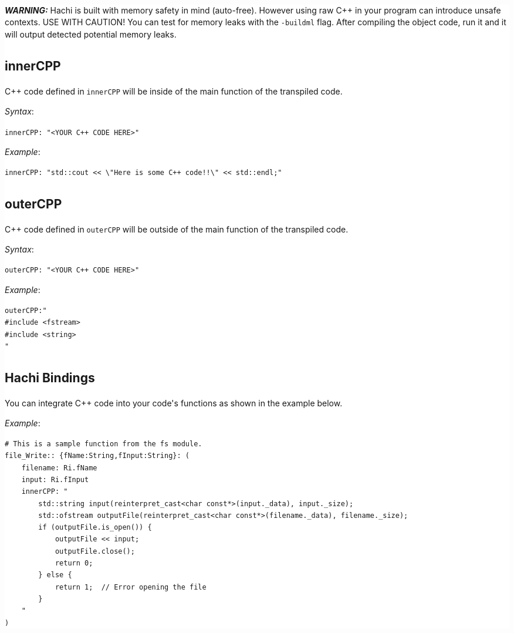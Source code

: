 ***WARNING:***
Hachi is built with memory safety in mind (auto-free). However using raw C++ in your program can introduce unsafe contexts. USE WITH CAUTION! You can test for memory leaks with the `-buildml` flag. After compiling the object code, run it and it will output detected potential memory leaks.

## innerCPP
C++ code defined in `innerCPP` will be inside of the main function of the transpiled code.

*Syntax*:

    innerCPP: "<YOUR C++ CODE HERE>"

*Example*:

    innerCPP: "std::cout << \"Here is some C++ code!!\" << std::endl;"

## outerCPP
C++ code defined in `outerCPP` will be outside of the main function of the transpiled code.

*Syntax*:

    outerCPP: "<YOUR C++ CODE HERE>"

*Example*:

    outerCPP:"
    #include <fstream>
    #include <string>
    "

## Hachi Bindings
You can integrate C++ code into your code's functions as shown in the example below. 

*Example*:

    # This is a sample function from the fs module.
    file_Write:: {fName:String,fInput:String}: (
        filename: Ri.fName
        input: Ri.fInput
        innerCPP: "
            std::string input(reinterpret_cast<char const*>(input._data), input._size);
            std::ofstream outputFile(reinterpret_cast<char const*>(filename._data), filename._size);
            if (outputFile.is_open()) {
                outputFile << input;
                outputFile.close();
                return 0;
            } else {
                return 1;  // Error opening the file
            }
        "
    )

